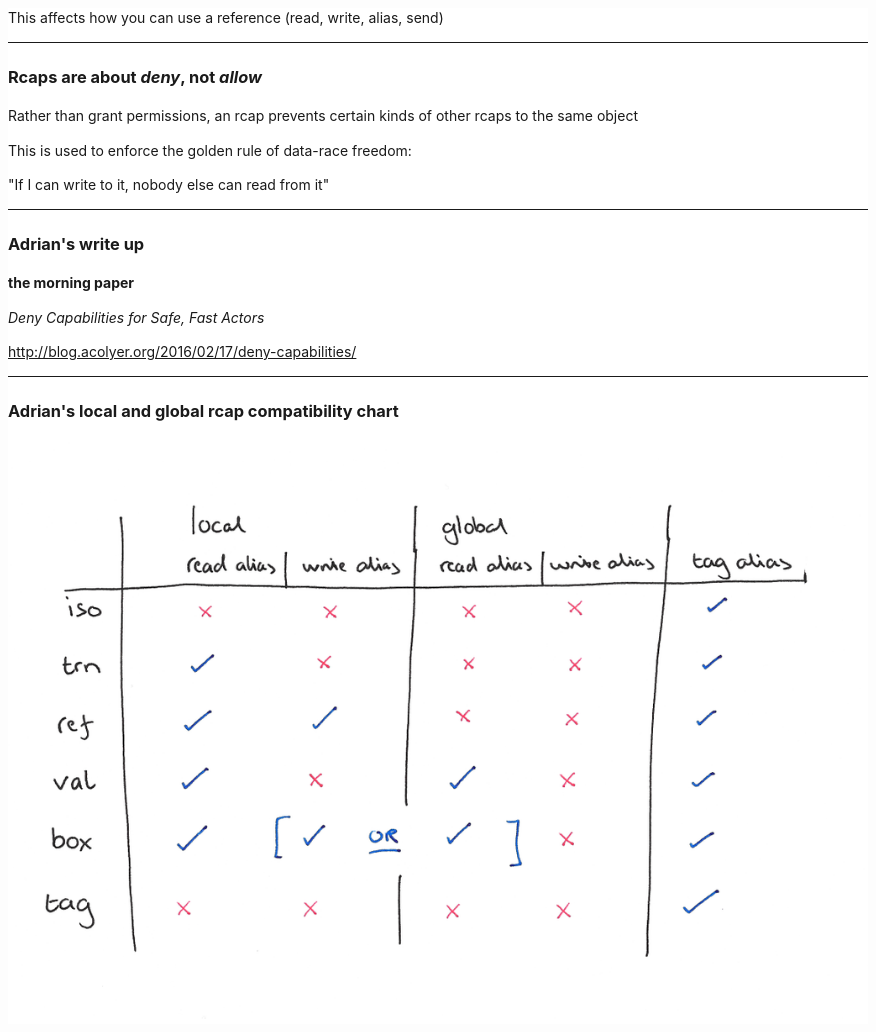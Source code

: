 This affects how you can use a reference (read, write, alias, send)

----

### Rcaps are about _deny_, not _allow_

Rather than grant permissions, an rcap prevents certain kinds of other rcaps to the same object

This is used to enforce the golden rule of data-race freedom:

"If I can write to it, nobody else can read from it"

----

### Adrian's write up

**the morning paper**

_Deny Capabilities for Safe, Fast Actors_

http://blog.acolyer.org/2016/02/17/deny-capabilities/

----

### Adrian's local and global rcap compatibility chart

![Deny Capabilities](img/pony-deny-capabilities.png)
